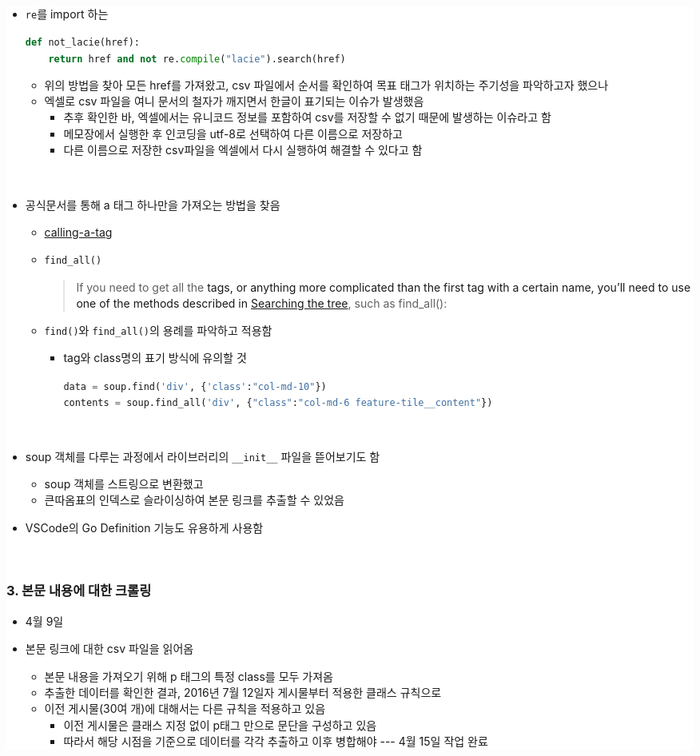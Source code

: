   - `re`를 import 하는

    ```python
    def not_lacie(href):
        return href and not re.compile("lacie").search(href)
    ```

    - 위의 방법을 찾아 모든 href를 가져왔고, csv 파일에서 순서를 확인하여 목표 태그가 위치하는 주기성을 파악하고자 했으나
    - 엑셀로 csv 파일을 여니 문서의 철자가 깨지면서 한글이 표기되는 이슈가 발생했음
      - 추후 확인한 바, 엑셀에서는 유니코드 정보를 포함하여 csv를 저장할 수 없기 때문에 발생하는 이슈라고 함
      - 메모장에서 실행한 후 인코딩을 utf-8로 선택하여 다른 이름으로 저장하고
      - 다른 이름으로 저장한 csv파일을 엑셀에서 다시 실행하여 해결할 수 있다고 함

<br>

- 공식문서를 통해 a 태그 하나만을 가져오는 방법을 찾음

  - [calling-a-tag](https://www.crummy.com/software/BeautifulSoup/bs4/doc/#calling-a-tag-is-like-calling-find-all)

  - `find_all()`

    > If you need to get all the <a> tags, or anything more complicated than the first tag with a certain name, you’ll need to use one of the methods described in [Searching the tree](https://www.crummy.com/software/BeautifulSoup/bs4/doc/#searching-the-tree), such as find_all():

  - `find()`와 `find_all()`의 용례를 파악하고 적용함

    - tag와 class명의 표기 방식에 유의할 것

      ```python
      data = soup.find('div', {'class':"col-md-10"})
      contents = soup.find_all('div', {"class":"col-md-6 feature-tile__content"})
      ```

<br>

- soup 객체를 다루는 과정에서 라이브러리의 `__init__` 파일을 뜯어보기도 함
  - soup 객체를 스트링으로 변환했고
  - 큰따옴표의 인덱스로 슬라이싱하여 본문 링크를 추출할 수 있었음

- VSCode의 Go Definition 기능도 유용하게 사용함



<br>

### 3. 본문 내용에 대한 크롤링

- 4월 9일

- 본문 링크에 대한 csv 파일을 읽어옴

  - 본문 내용을 가져오기 위해 p 태그의 특정 class를 모두 가져옴
  - 추출한 데이터를 확인한 결과, 2016년 7월 12일자 게시물부터 적용한 클래스 규칙으로
  - 이전 게시물(30여 개)에 대해서는 다른 규칙을 적용하고 있음
    - 이전 게시물은 클래스 지정 없이 p태그 만으로 문단을 구성하고 있음
    - 따라서 해당 시점을 기준으로 데이터를 각각 추출하고 이후 병합해야 --- 4월 15일 작업 완료

